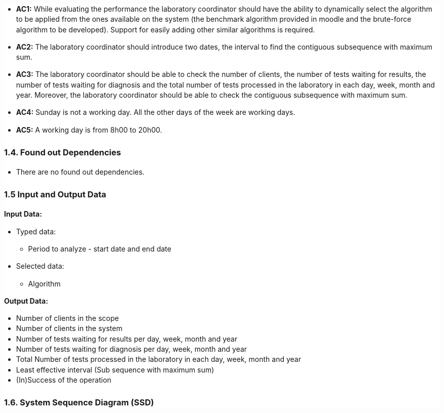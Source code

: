 * **AC1:** While evaluating the performance the laboratory
  coordinator should have the ability to dynamically select the algorithm to be
  applied from the ones available on the system (the benchmark algorithm provided
  in moodle and the brute-force algorithm to be developed). Support for easily
  adding other similar algorithms is required.
  
* **AC2:** The laboratory coordinator should introduce two dates, the interval to find the contiguous subsequence with maximum sum.

* **AC3:** The laboratory coordinator should be able to check the number of clients, the number of tests waiting for results, the number of tests waiting for diagnosis and the total number of tests processed in the laboratory in each day, week, month and year. Moreover, the laboratory coordinator should be able to check the contiguous subsequence with maximum sum.

* **AC4:** Sunday is not a working day. All the other days of the week are working days.

* **AC5:** A working day is from 8h00 to 20h00.

### 1.4. Found out Dependencies

* There are no found out dependencies.

### 1.5 Input and Output Data

**Input Data:**

* Typed data:

    * Period to analyze - start date and end date
    
* Selected data:
  
    * Algorithm

**Output Data:**

* Number of clients in the scope
* Number of clients in the system
* Number of tests waiting for results per day, week, month and year
* Number of tests waiting for diagnosis per day, week, month and year
* Total Number of tests processed in the laboratory in each day, week, month and year
* Least effective interval (Sub sequence with maximum sum)
* (In)Success of the operation

### 1.6. System Sequence Diagram (SSD)

